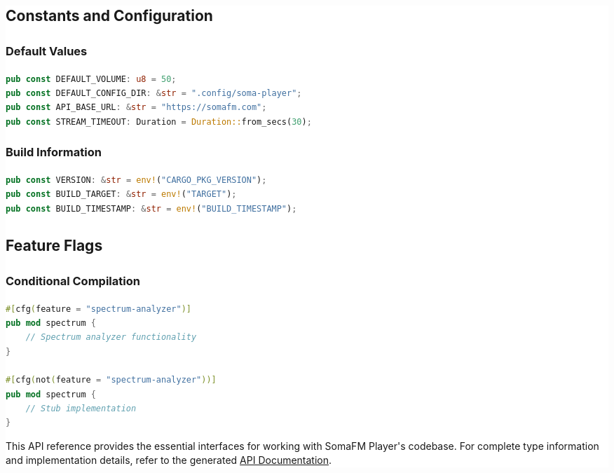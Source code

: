 ## Constants and Configuration

### Default Values
```rust
pub const DEFAULT_VOLUME: u8 = 50;
pub const DEFAULT_CONFIG_DIR: &str = ".config/soma-player";
pub const API_BASE_URL: &str = "https://somafm.com";
pub const STREAM_TIMEOUT: Duration = Duration::from_secs(30);
```

### Build Information
```rust
pub const VERSION: &str = env!("CARGO_PKG_VERSION");
pub const BUILD_TARGET: &str = env!("TARGET");
pub const BUILD_TIMESTAMP: &str = env!("BUILD_TIMESTAMP");
```

## Feature Flags

### Conditional Compilation
```rust
#[cfg(feature = "spectrum-analyzer")]
pub mod spectrum {
    // Spectrum analyzer functionality
}

#[cfg(not(feature = "spectrum-analyzer"))]
pub mod spectrum {
    // Stub implementation
}
```

This API reference provides the essential interfaces for working with SomaFM Player's codebase. For complete type information and implementation details, refer to the generated [API Documentation](../api/).
